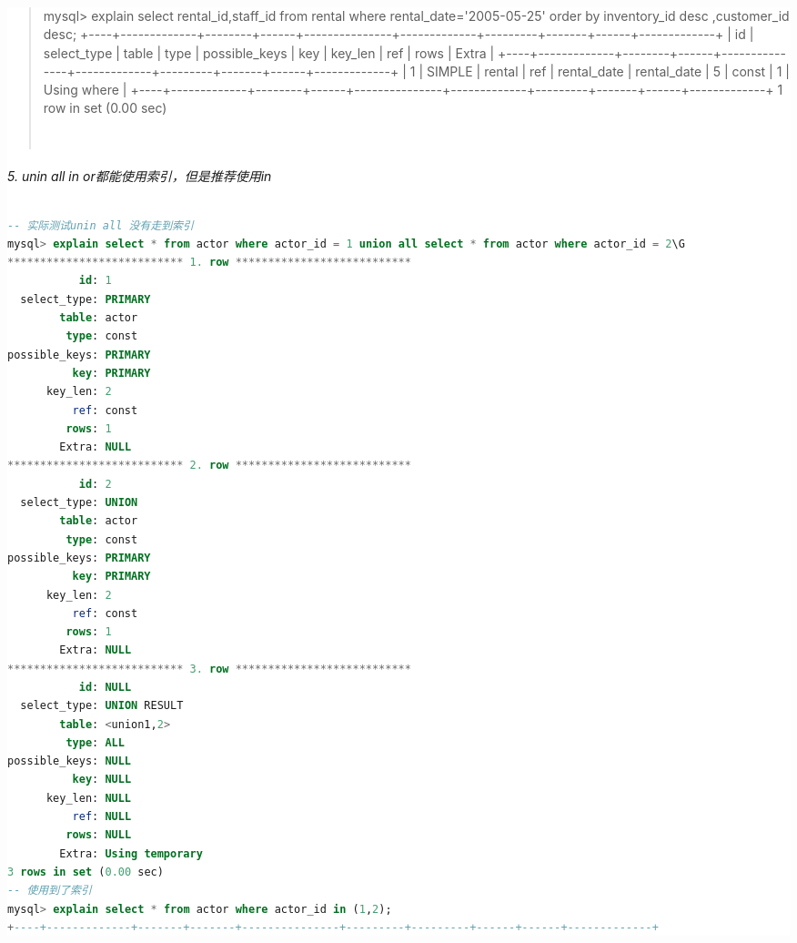 > 
> mysql> explain select rental_id,staff_id from rental where rental_date='2005-05-25' order by inventory_id desc ,customer_id desc;
> +----+-------------+--------+------+---------------+-------------+---------+-------+------+-------------+
> | id | select_type | table  | type | possible_keys | key         | key_len | ref   | rows | Extra       |
> +----+-------------+--------+------+---------------+-------------+---------+-------+------+-------------+
> |  1 | SIMPLE      | rental | ref  | rental_date   | rental_date | 5       | const |    1 | Using where |
> +----+-------------+--------+------+---------------+-------------+---------+-------+------+-------------+
> 1 row in set (0.00 sec)
> 
> ```
>
> 

###### 5. unin all in or都能使用索引，但是推荐使用in

```sql
-- 实际测试unin all 没有走到索引
mysql> explain select * from actor where actor_id = 1 union all select * from actor where actor_id = 2\G
*************************** 1. row ***************************
           id: 1
  select_type: PRIMARY
        table: actor
         type: const
possible_keys: PRIMARY
          key: PRIMARY
      key_len: 2
          ref: const
         rows: 1
        Extra: NULL
*************************** 2. row ***************************
           id: 2
  select_type: UNION
        table: actor
         type: const
possible_keys: PRIMARY
          key: PRIMARY
      key_len: 2
          ref: const
         rows: 1
        Extra: NULL
*************************** 3. row ***************************
           id: NULL
  select_type: UNION RESULT
        table: <union1,2>
         type: ALL
possible_keys: NULL
          key: NULL
      key_len: NULL
          ref: NULL
         rows: NULL
        Extra: Using temporary
3 rows in set (0.00 sec)
-- 使用到了索引
mysql> explain select * from actor where actor_id in (1,2);
+----+-------------+-------+-------+---------------+---------+---------+------+------+-------------+
```